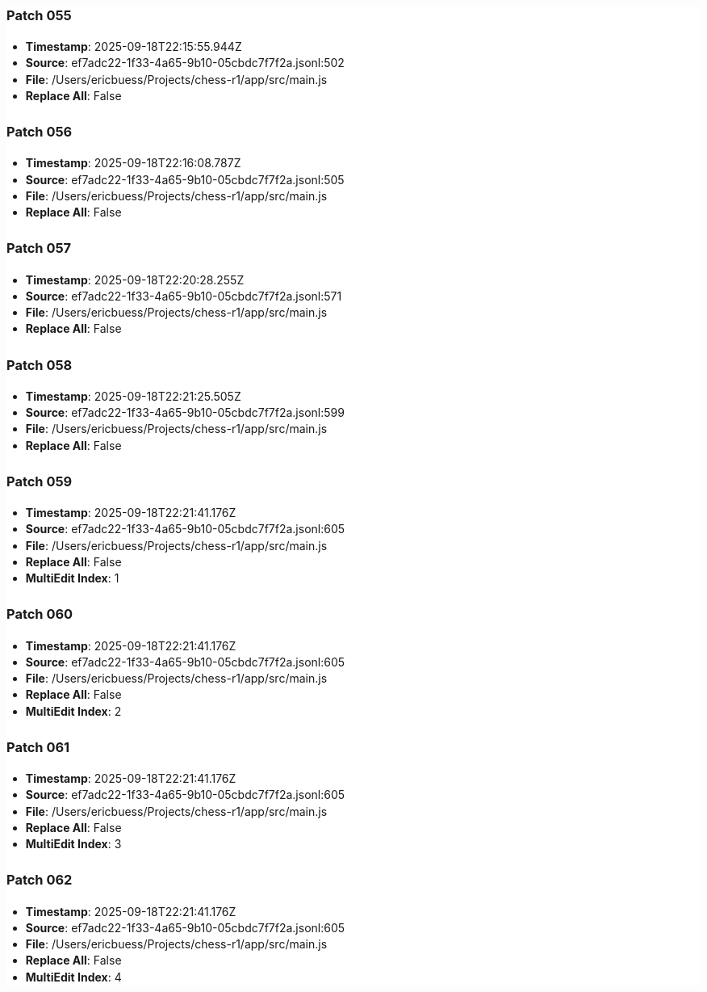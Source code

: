 ### Patch 055
- **Timestamp**: 2025-09-18T22:15:55.944Z
- **Source**: ef7adc22-1f33-4a65-9b10-05cbdc7f7f2a.jsonl:502
- **File**: /Users/ericbuess/Projects/chess-r1/app/src/main.js
- **Replace All**: False

### Patch 056
- **Timestamp**: 2025-09-18T22:16:08.787Z
- **Source**: ef7adc22-1f33-4a65-9b10-05cbdc7f7f2a.jsonl:505
- **File**: /Users/ericbuess/Projects/chess-r1/app/src/main.js
- **Replace All**: False

### Patch 057
- **Timestamp**: 2025-09-18T22:20:28.255Z
- **Source**: ef7adc22-1f33-4a65-9b10-05cbdc7f7f2a.jsonl:571
- **File**: /Users/ericbuess/Projects/chess-r1/app/src/main.js
- **Replace All**: False

### Patch 058
- **Timestamp**: 2025-09-18T22:21:25.505Z
- **Source**: ef7adc22-1f33-4a65-9b10-05cbdc7f7f2a.jsonl:599
- **File**: /Users/ericbuess/Projects/chess-r1/app/src/main.js
- **Replace All**: False

### Patch 059
- **Timestamp**: 2025-09-18T22:21:41.176Z
- **Source**: ef7adc22-1f33-4a65-9b10-05cbdc7f7f2a.jsonl:605
- **File**: /Users/ericbuess/Projects/chess-r1/app/src/main.js
- **Replace All**: False
- **MultiEdit Index**: 1

### Patch 060
- **Timestamp**: 2025-09-18T22:21:41.176Z
- **Source**: ef7adc22-1f33-4a65-9b10-05cbdc7f7f2a.jsonl:605
- **File**: /Users/ericbuess/Projects/chess-r1/app/src/main.js
- **Replace All**: False
- **MultiEdit Index**: 2

### Patch 061
- **Timestamp**: 2025-09-18T22:21:41.176Z
- **Source**: ef7adc22-1f33-4a65-9b10-05cbdc7f7f2a.jsonl:605
- **File**: /Users/ericbuess/Projects/chess-r1/app/src/main.js
- **Replace All**: False
- **MultiEdit Index**: 3

### Patch 062
- **Timestamp**: 2025-09-18T22:21:41.176Z
- **Source**: ef7adc22-1f33-4a65-9b10-05cbdc7f7f2a.jsonl:605
- **File**: /Users/ericbuess/Projects/chess-r1/app/src/main.js
- **Replace All**: False
- **MultiEdit Index**: 4
